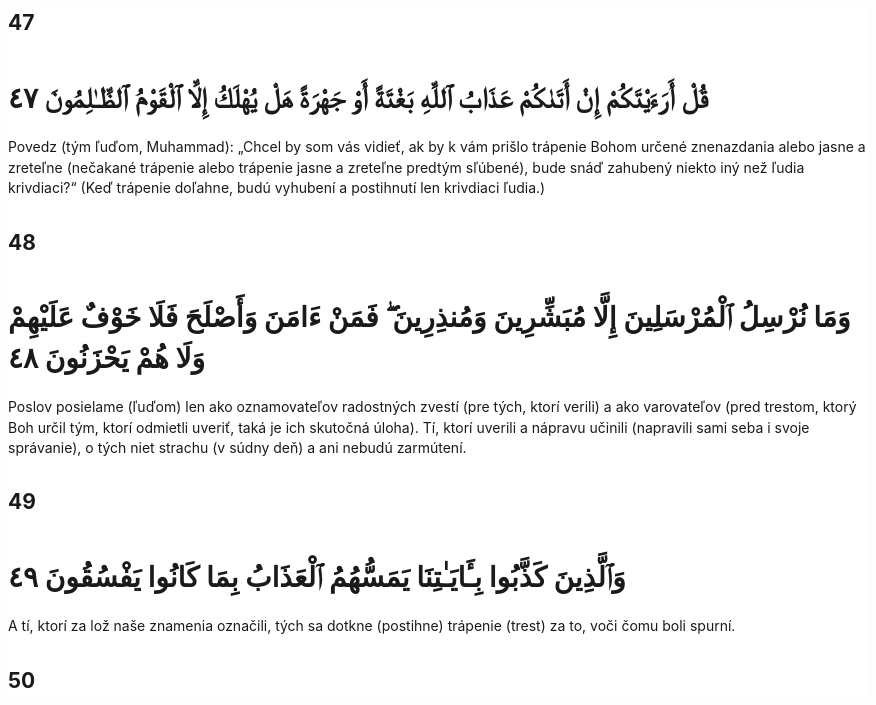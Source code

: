 <div class="break"></div>

## 47


<Badge type="info" text="6:47" class="badge" />
<div>
<div class="main-verse" >

<h1 class="verse-arabic">قُلْ أَرَءَيْتَكُمْ إِنْ أَتَىٰكُمْ عَذَابُ ٱللَّهِ بَغْتَةً أَوْ جَهْرَةً هَلْ يُهْلَكُ إِلَّا ٱلْقَوْمُ ٱلظَّـٰلِمُونَ ٤٧</h1>
</div>

<p>Povedz (tým ľuďom, Muhammad): „Chcel by som vás vidieť, ak by k vám prišlo trápenie Bohom určené znenazdania alebo jasne a zreteľne (nečakané trápenie alebo trápenie jasne a zreteľne predtým sľúbené), bude snáď zahubený niekto iný než ľudia krivdiaci?“ (Keď trápenie doľahne, budú vyhubení a postihnutí len krivdiaci ľudia.)</p>
</div>
<div class="break"></div>

## 48


<Badge type="info" text="6:48" class="badge" />
<div>
<div class="main-verse" >

<h1 class="verse-arabic">وَمَا نُرْسِلُ ٱلْمُرْسَلِينَ إِلَّا مُبَشِّرِينَ وَمُنذِرِينَ ۖ فَمَنْ ءَامَنَ وَأَصْلَحَ فَلَا خَوْفٌ عَلَيْهِمْ وَلَا هُمْ يَحْزَنُونَ ٤٨</h1>
</div>

<p>Poslov posielame (ľuďom) len ako oznamovateľov radostných zvestí (pre tých, ktorí verili) a ako varovateľov (pred trestom, ktorý Boh určil tým, ktorí odmietli uveriť, taká je ich skutočná úloha). Tí, ktorí uverili a nápravu učinili (napravili sami seba i svoje správanie), o tých niet strachu (v súdny deň) a ani nebudú zarmútení.</p>
</div>
<div class="break"></div>

## 49


<Badge type="info" text="6:49" class="badge" />
<div>
<div class="main-verse" >

<h1 class="verse-arabic">وَٱلَّذِينَ كَذَّبُوا بِـَٔايَـٰتِنَا يَمَسُّهُمُ ٱلْعَذَابُ بِمَا كَانُوا يَفْسُقُونَ ٤٩</h1>
</div>

<p>A tí, ktorí za lož naše znamenia označili, tých sa dotkne (postihne) trápenie (trest) za to, voči čomu boli spurní.</p>
</div>
<div class="break"></div>

## 50
